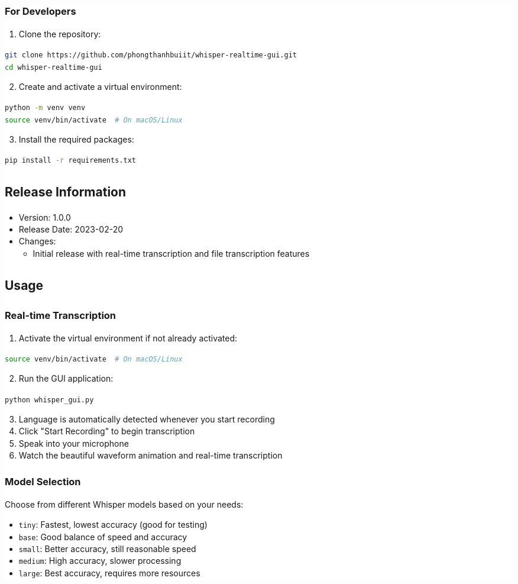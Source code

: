 ### For Developers

1. Clone the repository:

```bash
git clone https://github.com/phongthanhbuiit/whisper-realtime-gui.git
cd whisper-realtime-gui
```

2. Create and activate a virtual environment:

```bash
python -m venv venv
source venv/bin/activate  # On macOS/Linux
```

3. Install the required packages:

```bash
pip install -r requirements.txt
```

## Release Information

- Version: 1.0.0
- Release Date: 2023-02-20
- Changes:
  - Initial release with real-time transcription and file transcription features

## Usage

### Real-time Transcription

1. Activate the virtual environment if not already activated:

```bash
source venv/bin/activate  # On macOS/Linux
```

2. Run the GUI application:

```bash
python whisper_gui.py
```

3. Language is automatically detected whenever you start recording
4. Click "Start Recording" to begin transcription
5. Speak into your microphone
6. Watch the beautiful waveform animation and real-time transcription

### Model Selection

Choose from different Whisper models based on your needs:

- `tiny`: Fastest, lowest accuracy (good for testing)
- `base`: Good balance of speed and accuracy
- `small`: Better accuracy, still reasonable speed
- `medium`: High accuracy, slower processing
- `large`: Best accuracy, requires more resources
